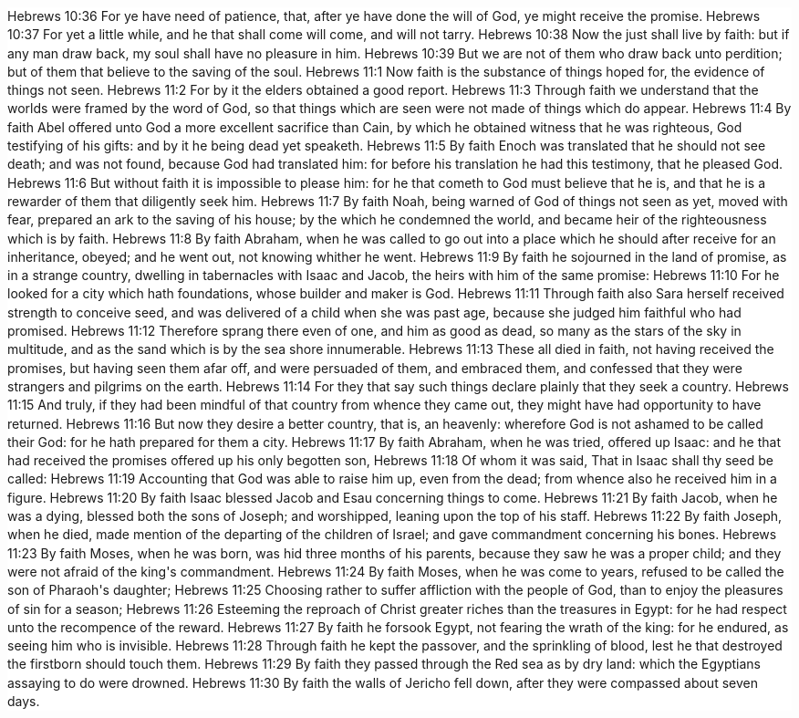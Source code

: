 Hebrews 10:36	For ye have need of patience, that, after ye have done the will of God, ye might receive the promise.
Hebrews 10:37	For yet a little while, and he that shall come will come, and will not tarry.
Hebrews 10:38	Now the just shall live by faith: but if any man draw back, my soul shall have no pleasure in him.
Hebrews 10:39	But we are not of them who draw back unto perdition; but of them that believe to the saving of the soul.
Hebrews 11:1	Now faith is the substance of things hoped for, the evidence of things not seen.
Hebrews 11:2	For by it the elders obtained a good report.
Hebrews 11:3	Through faith we understand that the worlds were framed by the word of God, so that things which are seen were not made of things which do appear.
Hebrews 11:4	By faith Abel offered unto God a more excellent sacrifice than Cain, by which he obtained witness that he was righteous, God testifying of his gifts: and by it he being dead yet speaketh.
Hebrews 11:5	By faith Enoch was translated that he should not see death; and was not found, because God had translated him: for before his translation he had this testimony, that he pleased God.
Hebrews 11:6	But without faith it is impossible to please him: for he that cometh to God must believe that he is, and that he is a rewarder of them that diligently seek him.
Hebrews 11:7	By faith Noah, being warned of God of things not seen as yet, moved with fear, prepared an ark to the saving of his house; by the which he condemned the world, and became heir of the righteousness which is by faith.
Hebrews 11:8	By faith Abraham, when he was called to go out into a place which he should after receive for an inheritance, obeyed; and he went out, not knowing whither he went.
Hebrews 11:9	By faith he sojourned in the land of promise, as in a strange country, dwelling in tabernacles with Isaac and Jacob, the heirs with him of the same promise:
Hebrews 11:10	For he looked for a city which hath foundations, whose builder and maker is God.
Hebrews 11:11	Through faith also Sara herself received strength to conceive seed, and was delivered of a child when she was past age, because she judged him faithful who had promised.
Hebrews 11:12	Therefore sprang there even of one, and him as good as dead, so many as the stars of the sky in multitude, and as the sand which is by the sea shore innumerable.
Hebrews 11:13	These all died in faith, not having received the promises, but having seen them afar off, and were persuaded of them, and embraced them, and confessed that they were strangers and pilgrims on the earth.
Hebrews 11:14	For they that say such things declare plainly that they seek a country.
Hebrews 11:15	And truly, if they had been mindful of that country from whence they came out, they might have had opportunity to have returned.
Hebrews 11:16	But now they desire a better country, that is, an heavenly: wherefore God is not ashamed to be called their God: for he hath prepared for them a city.
Hebrews 11:17	By faith Abraham, when he was tried, offered up Isaac: and he that had received the promises offered up his only begotten son,
Hebrews 11:18	Of whom it was said, That in Isaac shall thy seed be called:
Hebrews 11:19	Accounting that God was able to raise him up, even from the dead; from whence also he received him in a figure.
Hebrews 11:20	By faith Isaac blessed Jacob and Esau concerning things to come.
Hebrews 11:21	By faith Jacob, when he was a dying, blessed both the sons of Joseph; and worshipped, leaning upon the top of his staff.
Hebrews 11:22	By faith Joseph, when he died, made mention of the departing of the children of Israel; and gave commandment concerning his bones.
Hebrews 11:23	By faith Moses, when he was born, was hid three months of his parents, because they saw he was a proper child; and they were not afraid of the king's commandment.
Hebrews 11:24	By faith Moses, when he was come to years, refused to be called the son of Pharaoh's daughter;
Hebrews 11:25	Choosing rather to suffer affliction with the people of God, than to enjoy the pleasures of sin for a season;
Hebrews 11:26	Esteeming the reproach of Christ greater riches than the treasures in Egypt: for he had respect unto the recompence of the reward.
Hebrews 11:27	By faith he forsook Egypt, not fearing the wrath of the king: for he endured, as seeing him who is invisible.
Hebrews 11:28	Through faith he kept the passover, and the sprinkling of blood, lest he that destroyed the firstborn should touch them.
Hebrews 11:29	By faith they passed through the Red sea as by dry land: which the Egyptians assaying to do were drowned.
Hebrews 11:30	By faith the walls of Jericho fell down, after they were compassed about seven days.